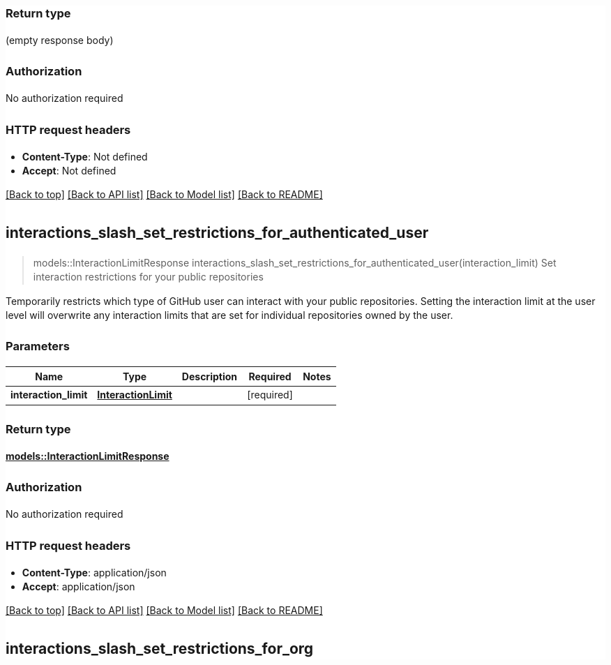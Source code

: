 ### Return type

 (empty response body)

### Authorization

No authorization required

### HTTP request headers

- **Content-Type**: Not defined
- **Accept**: Not defined

[[Back to top]](#) [[Back to API list]](../README.md#documentation-for-api-endpoints) [[Back to Model list]](../README.md#documentation-for-models) [[Back to README]](../README.md)


## interactions_slash_set_restrictions_for_authenticated_user

> models::InteractionLimitResponse interactions_slash_set_restrictions_for_authenticated_user(interaction_limit)
Set interaction restrictions for your public repositories

Temporarily restricts which type of GitHub user can interact with your public repositories. Setting the interaction limit at the user level will overwrite any interaction limits that are set for individual repositories owned by the user.

### Parameters


Name | Type | Description  | Required | Notes
------------- | ------------- | ------------- | ------------- | -------------
**interaction_limit** | [**InteractionLimit**](InteractionLimit.md) |  | [required] |

### Return type

[**models::InteractionLimitResponse**](interaction-limit-response.md)

### Authorization

No authorization required

### HTTP request headers

- **Content-Type**: application/json
- **Accept**: application/json

[[Back to top]](#) [[Back to API list]](../README.md#documentation-for-api-endpoints) [[Back to Model list]](../README.md#documentation-for-models) [[Back to README]](../README.md)


## interactions_slash_set_restrictions_for_org
